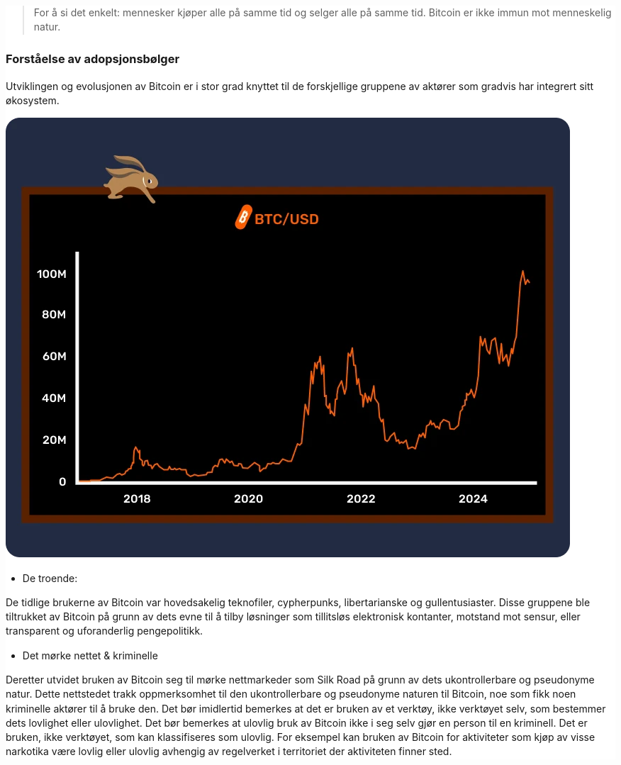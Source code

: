 > For å si det enkelt: mennesker kjøper alle på samme tid og selger alle på samme tid. Bitcoin er ikke immun mot menneskelig natur.

### Forståelse av adopsjonsbølger

Utviklingen og evolusjonen av Bitcoin er i stor grad knyttet til de forskjellige gruppene av aktører som gradvis har integrert sitt økosystem.

![bilde](assets/en/68.webp)

- De troende:

De tidlige brukerne av Bitcoin var hovedsakelig teknofiler, cypherpunks, libertarianske og gullentusiaster. Disse gruppene ble tiltrukket av Bitcoin på grunn av dets evne til å tilby løsninger som tillitsløs elektronisk kontanter, motstand mot sensur, eller transparent og uforanderlig pengepolitikk.

- Det mørke nettet & kriminelle

Deretter utvidet bruken av Bitcoin seg til mørke nettmarkeder som Silk Road på grunn av dets ukontrollerbare og pseudonyme natur. Dette nettstedet trakk oppmerksomhet til den ukontrollerbare og pseudonyme naturen til Bitcoin, noe som fikk noen kriminelle aktører til å bruke den. Det bør imidlertid bemerkes at det er bruken av et verktøy, ikke verktøyet selv, som bestemmer dets lovlighet eller ulovlighet. Det bør bemerkes at ulovlig bruk av Bitcoin ikke i seg selv gjør en person til en kriminell. Det er bruken, ikke verktøyet, som kan klassifiseres som ulovlig. For eksempel kan bruken av Bitcoin for aktiviteter som kjøp av visse narkotika være lovlig eller ulovlig avhengig av regelverket i territoriet der aktiviteten finner sted.
